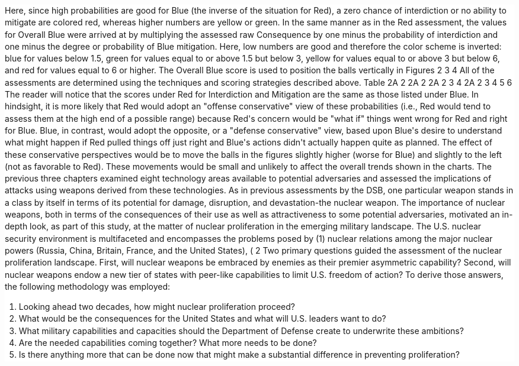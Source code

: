 Here, since high probabilities are good for Blue (the inverse of the situation for Red), a zero chance of interdiction or no ability to mitigate are colored red, whereas higher numbers are yellow or green. In the same manner as in the Red assessment, the values for Overall Blue were arrived at by multiplying the assessed raw Consequence by one minus the probability of interdiction and one minus the degree or probability of Blue mitigation. Here, low numbers are good and therefore the color scheme is inverted: blue for values below 1.5, green for values equal to or above 1.5 but below 3, yellow for values equal to or above 3 but below 6, and red for values equal to 6 or higher. The Overall Blue score is used to position the balls vertically in Figures 
2
3
4
All of the assessments are determined using the techniques and scoring strategies described above. Table 
2A
2
2A
2
2A
2
3
4
2A
2
3
4
5
6
The reader will notice that the scores under Red for Interdiction and Mitigation are the same as those listed under Blue. In hindsight, it is more likely that Red would adopt an "offense conservative" view of these probabilities (i.e., Red would tend to assess them at the high end of a possible range) because Red's concern would be "what if" things went wrong for Red and right for Blue. Blue, in contrast, would adopt the opposite, or a "defense conservative" view, based upon Blue's desire to understand what might happen if Red pulled things off just right and Blue's actions didn't actually happen quite as planned. The effect of these conservative perspectives would be to move the balls in the figures slightly higher (worse for Blue) and slightly to the left (not as favorable to Red). These movements would be small and unlikely to affect the overall trends shown in the charts.
The previous three chapters examined eight technology areas available to potential adversaries and assessed the implications of attacks using weapons derived from these technologies. As in previous assessments by the DSB, one particular weapon stands in a class by itself in terms of its potential for damage, disruption, and devastation-the nuclear weapon. The importance of nuclear weapons, both in terms of the consequences of their use as well as attractiveness to some potential adversaries, motivated an in-depth look, as part of this study, at the matter of nuclear proliferation in the emerging military landscape.
The U.S. nuclear security environment is multifaceted and encompasses the problems posed by (1) nuclear relations among the major nuclear powers (Russia, China, Britain, France, and the United States), ( 
2
Two primary questions guided the assessment of the nuclear proliferation landscape. First, will nuclear weapons be embraced by enemies as their premier asymmetric capability? Second, will nuclear weapons endow a new tier of states with peer-like capabilities to limit U.S. freedom of action? To derive those answers, the following methodology was employed:
1. Looking ahead two decades, how might nuclear proliferation proceed?
2. What would be the consequences for the United States and what will U.S. leaders want to do?
3. What military capabilities and capacities should the Department of Defense create to underwrite these ambitions?
4. Are the needed capabilities coming together? What more needs to be done?
5. Is there anything more that can be done now that might make a substantial difference in preventing proliferation?